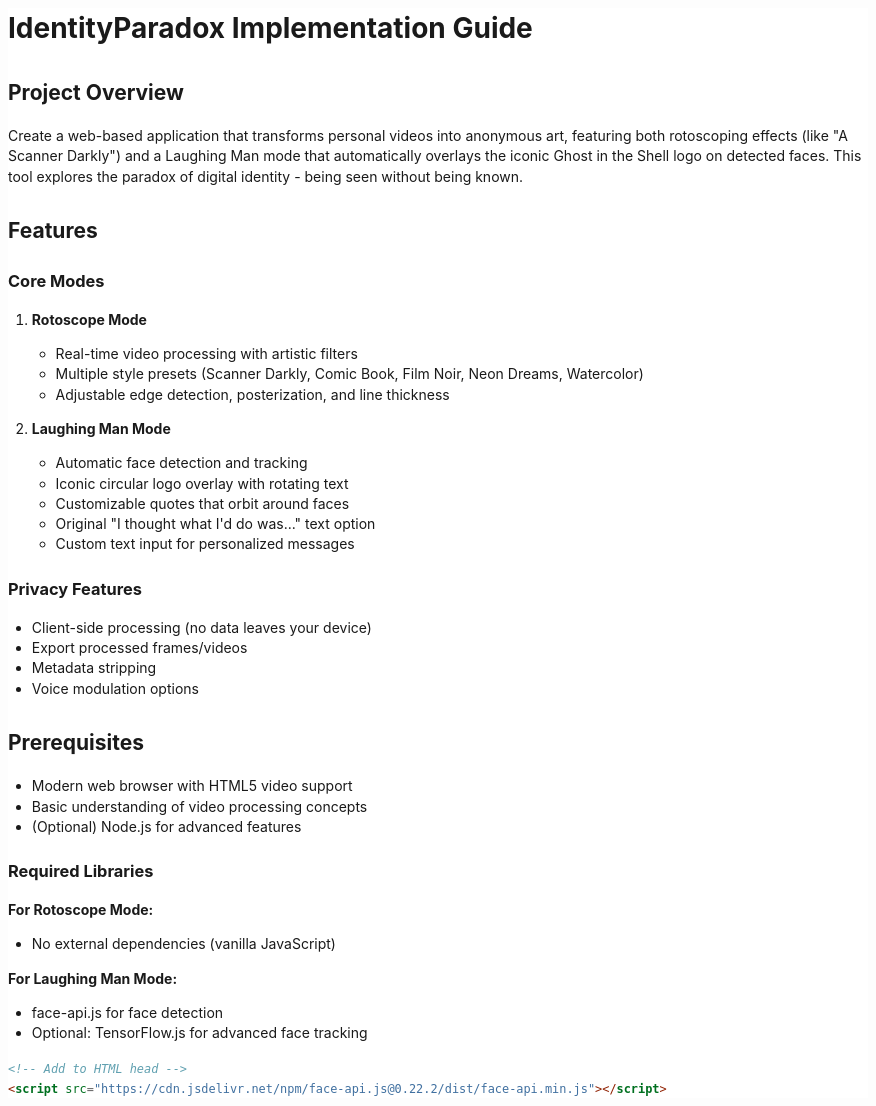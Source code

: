 # IdentityParadox Implementation Guide

## Project Overview

Create a web-based application that transforms personal videos into anonymous art, featuring both rotoscoping effects (like "A Scanner Darkly") and a Laughing Man mode that automatically overlays the iconic Ghost in the Shell logo on detected faces. This tool explores the paradox of digital identity - being seen without being known.

## Features

### Core Modes

1. **Rotoscope Mode**
   - Real-time video processing with artistic filters
   - Multiple style presets (Scanner Darkly, Comic Book, Film Noir, Neon Dreams, Watercolor)
   - Adjustable edge detection, posterization, and line thickness

2. **Laughing Man Mode**
   - Automatic face detection and tracking
   - Iconic circular logo overlay with rotating text
   - Customizable quotes that orbit around faces
   - Original "I thought what I'd do was..." text option
   - Custom text input for personalized messages

### Privacy Features
- Client-side processing (no data leaves your device)
- Export processed frames/videos
- Metadata stripping
- Voice modulation options

## Prerequisites

- Modern web browser with HTML5 video support
- Basic understanding of video processing concepts
- (Optional) Node.js for advanced features

### Required Libraries

**For Rotoscope Mode:**
- No external dependencies (vanilla JavaScript)

**For Laughing Man Mode:**
- face-api.js for face detection
- Optional: TensorFlow.js for advanced face tracking

```html
<!-- Add to HTML head -->
<script src="https://cdn.jsdelivr.net/npm/face-api.js@0.22.2/dist/face-api.min.js"></script>
```
